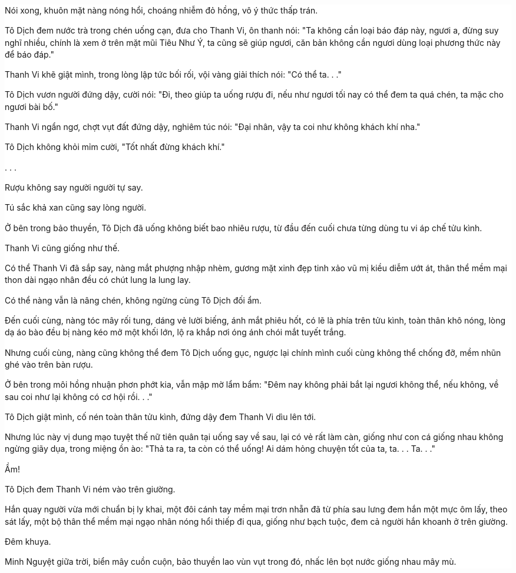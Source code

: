 Nói xong, khuôn mặt nàng nóng hổi, choáng nhiễm đỏ hồng, vô ý thức thấp trán.

Tô Dịch đem nước trà trong chén uống cạn, đưa cho Thanh Vi, ôn thanh nói: "Ta không cần loại báo đáp này, ngươi a, đừng suy nghĩ nhiều, chính là xem ở trên mặt mũi Tiêu Như Ý, ta cũng sẽ giúp ngươi, căn bản không cần ngươi dùng loại phương thức này để báo đáp."

Thanh Vi khẽ giật mình, trong lòng lập tức bối rối, vội vàng giải thích nói: "Có thể ta. . ."

Tô Dịch vươn người đứng dậy, cười nói: "Đi, theo giúp ta uống rượu đi, nếu như ngươi tối nay có thể đem ta quá chén, ta mặc cho ngươi bài bố."

Thanh Vi ngẩn ngơ, chợt vụt đất đứng dậy, nghiêm túc nói: "Đại nhân, vậy ta coi như không khách khí nha."

Tô Dịch không khỏi mỉm cười, "Tốt nhất đừng khách khí."

. . .

Rượu không say người người tự say.

Tú sắc khả xan cũng say lòng người.

Ở bên trong bảo thuyền, Tô Dịch đã uống không biết bao nhiêu rượu, từ đầu đến cuối chưa từng dùng tu vi áp chế tửu kình.

Thanh Vi cũng giống như thế.

Có thể Thanh Vi đã sắp say, nàng mắt phượng nhập nhèm, gương mặt xinh đẹp tinh xảo vũ mị kiều diễm ướt át, thân thể mềm mại thon dài ngạo nhân đều có chút lung la lung lay.

Có thể nàng vẫn là nâng chén, không ngừng cùng Tô Dịch đối ẩm.

Đến cuối cùng, nàng tóc mây rối tung, dáng vẻ lười biếng, ánh mắt phiêu hốt, có lẽ là phía trên tửu kình, toàn thân khô nóng, lòng dạ áo bào đều bị nàng kéo mở một khối lớn, lộ ra khắp nơi óng ánh chói mắt tuyết trắng.

Nhưng cuối cùng, nàng cũng không thể đem Tô Dịch uống gục, ngược lại chính mình cuối cùng không thể chống đỡ, mềm nhũn ghé vào trên bàn rượu.

Ở bên trong môi hồng nhuận phơn phớt kia, vẫn mập mờ lẩm bẩm: "Đêm nay không phải bắt lại ngươi không thể, nếu không, về sau coi như lại không có cơ hội rồi. . ."

Tô Dịch giật mình, cố nén toàn thân tửu kình, đứng dậy đem Thanh Vi dìu lên tới.

Nhưng lúc này vị dung mạo tuyệt thế nữ tiên quân tại uống say về sau, lại có vẻ rất làm càn, giống như con cá giống nhau không ngừng giãy dụa, trong miệng ồn ào: "Thả ta ra, ta còn có thể uống! Ai dám hỏng chuyện tốt của ta, ta. . . Ta. . ."

Ầm!

Tô Dịch đem Thanh Vi ném vào trên giường.

Hắn quay người vừa mới chuẩn bị ly khai, một đôi cánh tay mềm mại trơn nhẵn đã từ phía sau lưng đem hắn một mực ôm lấy, theo sát lấy, một bộ thân thể mềm mại ngạo nhân nóng hổi thiếp đi qua, giống như bạch tuộc, đem cả người hắn khoanh ở trên giường.

Đêm khuya.

Minh Nguyệt giữa trời, biển mây cuồn cuộn, bảo thuyền lao vùn vụt trong đó, nhấc lên bọt nước giống nhau mây mù.
